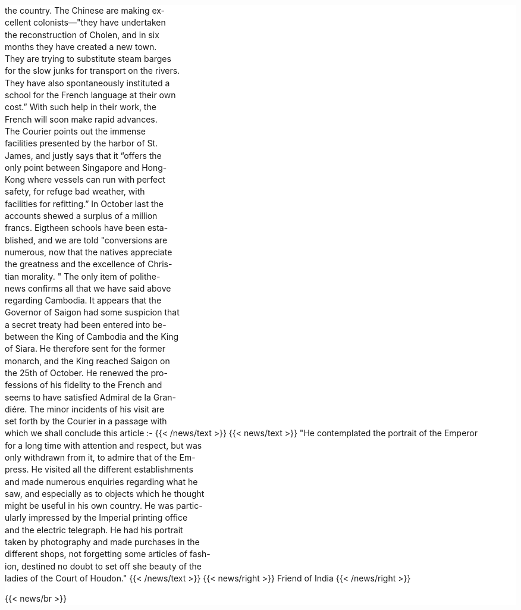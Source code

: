 the country. The Chinese are making ex-<br/>
cellent colonists—"they have undertaken<br/>
the reconstruction of Cholen, and in six<br/>
months they have created a new town.<br/>
They are trying to substitute steam barges<br/>
for the slow junks for transport on the rivers.<br/>
They have also spontaneously instituted a<br/>
school for the French language at their own<br/>
cost.” With such help in their work, the<br/>
French will soon make rapid advances.<br/>
The Courier points out the immense<br/>
facilities presented by the harbor of St.<br/>
James, and justly says that it “offers the<br/>
only point between Singapore and Hong-<br/>
Kong where vessels can run with perfect<br/>
safety, for refuge bad weather, with<br/>
facilities for refitting.” In October last the<br/>
accounts shewed a surplus of a million<br/>
francs. Eigtheen schools have been esta-<br/>
blished, and we are told "conversions are<br/>
numerous, now that the natives appreciate<br/>
the greatness and the excellence of Chris-<br/>
tian morality. " The only item of polithe-<br/>
news confirms all that we have said above<br/>
regarding Cambodia. It appears that the<br/>
Governor of Saigon had some suspicion that<br/>
a secret treaty had been entered into be-<br/>
between the King of Cambodia and the King<br/>
of Siara. He therefore sent for the former<br/>
monarch, and the King reached Saigon on<br/>
the 25th of October. He renewed the pro-<br/>
fessions of his fidelity to the French and<br/>
seems to have satisfied Admiral de la Gran-<br/>
diére. The minor incidents of his visit are<br/>
set forth by the Courier in a passage with<br/>
which we shall conclude this article :-
{{< /news/text >}}
{{< news/text >}}
"He contemplated the portrait of the Emperor<br/>
for a long time with attention and respect, but was<br/>
only withdrawn from it, to admire that of the Em-<br/>
press. He visited all the different establishments<br/>
and made numerous enquiries regarding what he <br/>
saw, and especially as to objects which he thought<br/>
might be useful in his own country. He was partic-<br/>
ularly impressed by the Imperial printing office<br/>
and the electric telegraph. He had his portrait<br/>
taken by photography and made purchases in the<br/>
different shops, not forgetting some articles of fash-<br/>
ion, destined no doubt to set off she beauty of the<br/>
ladies of the Court of Houdon."
{{< /news/text >}}
{{< news/right >}}
Friend of India
{{< /news/right >}}
</div>
{{< news/br >}}
